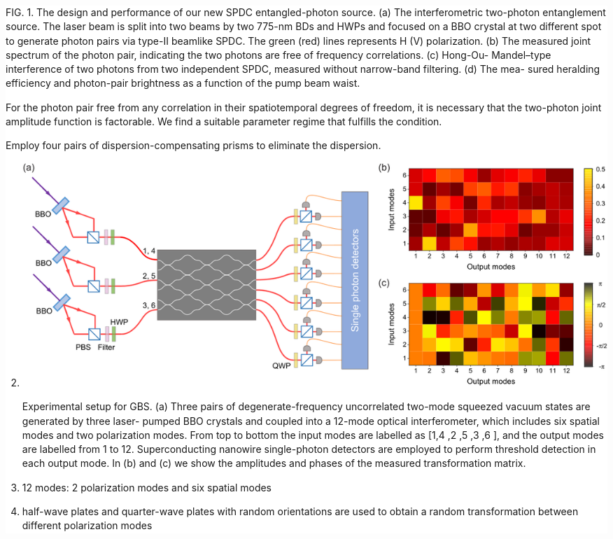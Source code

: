    FIG. 1. The design and performance of our new SPDC
   entangled-photon source. (a) The interferometric two-photon
   entanglement source. The laser beam is split into two beams
   by two 775-nm BDs and HWPs and focused on a BBO crystal at
   two different spot to generate photon pairs via type-II beamlike
   SPDC. The green (red) lines represents H (V) polarization.
   (b) The measured joint spectrum of the photon pair, indicating
   the two photons are free of frequency correlations. (c) Hong-Ou-
   Mandel–type interference of two photons from two independent
   SPDC, measured without narrow-band filtering. (d) The mea-
   sured heralding efficiency and photon-pair brightness as a
   function of the pump beam waist.
   
   For the photon pair free
   from any correlation in their spatiotemporal degrees of
   freedom, it is necessary that the two-photon joint amplitude
   function is factorable. We find a suitable parameter
   regime that fulfills the condition.
   
   Employ four pairs of dispersion-compensating prisms to eliminate the dispersion.
   
2. ![GBSsetup](GBSsetup.svg)

    Experimental setup for GBS. (a) Three pairs of degenerate-frequency uncorrelated two-mode squeezed vacuum states are generated by three laser-
    pumped BBO crystals and coupled into a 12-mode optical interferometer, which includes six spatial modes and two polarization modes. From top to bottom the input modes
    are labelled as [1,4 ,2 ,5 ,3 ,6 ], and the output modes are labelled from 1 to 12. Superconducting nanowire single-photon detectors are employed to perform threshold
    detection in each output mode. In (b) and (c) we show the amplitudes and phases of the measured transformation matrix.

3. 12 modes: 2 polarization modes and six spatial modes

4. half-wave plates and quarter-wave plates  with random orientations are used to obtain a random transformation between different polarization modes
